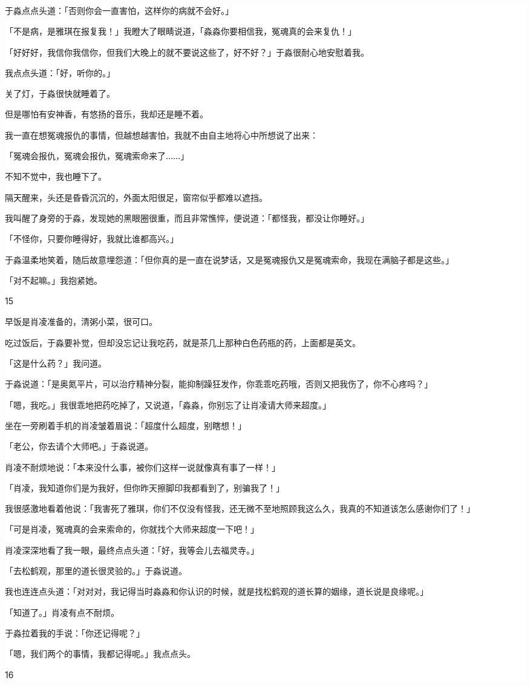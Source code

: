 于淼点点头道：「否则你会一直害怕，这样你的病就不会好。」

「不是病，是雅琪在报复我！」我瞪大了眼睛说道，「淼淼你要相信我，冤魂真的会来复仇！」

「好好好，我信你我信你，但我们大晚上的就不要说这些了，好不好？」于淼很耐心地安慰着我。

我点点头道：「好，听你的。」

关了灯，于淼很快就睡着了。

但是哪怕有安神香，有悠扬的音乐，我却还是睡不着。

我一直在想冤魂报仇的事情，但越想越害怕，我就不由自主地将心中所想说了出来：

「冤魂会报仇，冤魂会报仇，冤魂索命来了……」

不知不觉中，我也睡下了。

隔天醒来，头还是昏昏沉沉的，外面太阳很足，窗帘似乎都难以遮挡。

我叫醒了身旁的于淼，发现她的黑眼圈很重，而且非常憔悴，便说道：「都怪我，都没让你睡好。」

「不怪你，只要你睡得好，我就比谁都高兴。」

于淼温柔地笑着，随后故意埋怨道：「但你真的是一直在说梦话，又是冤魂报仇又是冤魂索命，我现在满脑子都是这些。」

「对不起嘛。」我抱紧她。

15

早饭是肖凌准备的，清粥小菜，很可口。

吃过饭后，于淼要补觉，但却没忘记让我吃药，就是茶几上那种白色药瓶的药，上面都是英文。

「这是什么药？」我问道。

于淼说道：「是奥氮平片，可以治疗精神分裂，能抑制躁狂发作，你乖乖吃药哦，否则又把我伤了，你不心疼吗？」

「嗯，我吃。」我很乖地把药吃掉了，又说道，「淼淼，你别忘了让肖凌请大师来超度。」

坐在一旁刷着手机的肖凌皱着眉说：「超度什么超度，别瞎想！」

「老公，你去请个大师吧。」于淼说道。

肖凌不耐烦地说：「本来没什么事，被你们这样一说就像真有事了一样！」

「肖凌，我知道你们是为我好，但你昨天擦脚印我都看到了，别骗我了！」

我很感激地看着他说：「我害死了雅琪，你们不仅没有怪我，还无微不至地照顾我这么久，我真的不知道该怎么感谢你们了！」

「可是肖凌，冤魂真的会来索命的，你就找个大师来超度一下吧！」

肖凌深深地看了我一眼，最终点点头道：「好，我等会儿去福灵寺。」

「去松鹤观，那里的道长很灵验的。」于淼说道。

我也连连点头道：「对对对，我记得当时淼淼和你认识的时候，就是找松鹤观的道长算的姻缘，道长说是良缘呢。」

「知道了。」肖凌有点不耐烦。

于淼拉着我的手说：「你还记得呢？」

「嗯，我们两个的事情，我都记得呢。」我点点头。

16
